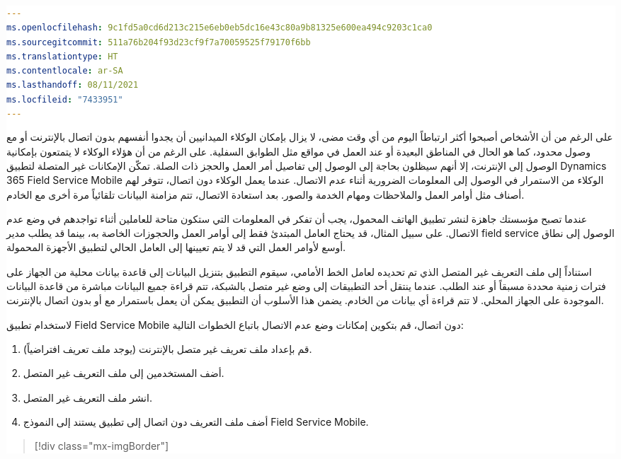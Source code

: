 ```yaml
---
ms.openlocfilehash: 9c1fd5a0cd6d213c215e6eb0eb5dc16e43c80a9b81325e600ea494c9203c1ca0
ms.sourcegitcommit: 511a76b204f93d23cf9f7a70059525f79170f6bb
ms.translationtype: HT
ms.contentlocale: ar-SA
ms.lasthandoff: 08/11/2021
ms.locfileid: "7433951"
---
```

على الرغم من أن الأشخاص أصبحوا أكثر ارتباطاً اليوم من أي وقت مضى، لا يزال بإمكان الوكلاء الميدانيين أن يجدوا أنفسهم بدون اتصال بالإنترنت أو مع وصول محدود، كما هو الحال في المناطق البعيدة أو عند العمل في مواقع مثل الطوابق السفلية.
على الرغم من أن هؤلاء الوكلاء لا يتمتعون بإمكانية الوصول إلى الإنترنت، إلا أنهم سيظلون بحاجة إلى الوصول إلى تفاصيل أمر العمل والحجز ذات الصلة. تمكّن الإمكانات غير المتصلة لتطبيق Dynamics 365 Field Service ‏Mobile الوكلاء من الاستمرار في الوصول إلى المعلومات الضرورية أثناء عدم الاتصال. عندما يعمل الوكلاء دون اتصال، تتوفر لهم أصناف مثل أوامر العمل والملاحظات ومهام الخدمة والصور. بعد استعادة الاتصال، تتم مزامنة البيانات تلقائياً مرة أخرى مع الخادم.

عندما تصبح مؤسستك جاهزة لنشر تطبيق الهاتف المحمول، يجب أن تفكر في المعلومات التي ستكون متاحة للعاملين أثناء تواجدهم في وضع عدم الاتصال. على سبيل المثال، قد يحتاج العامل المبتدئ فقط إلى أوامر العمل والحجوزات الخاصة به، بينما قد يطلب مدير field service الوصول إلى نطاق أوسع لأوامر العمل التي قد لا يتم تعيينها إلى العامل الحالي لتطبيق الأجهزة المحمولة.

استناداً إلى ملف التعريف غير المتصل الذي تم تحديده لعامل الخط الأمامي، سيقوم التطبيق بتنزيل البيانات إلى قاعدة بيانات محلية من الجهاز على فترات زمنية محددة مسبقاً أو عند الطلب. عندما ينتقل أحد التطبيقات إلى وضع غير متصل بالشبكة، تتم قراءة جميع البيانات مباشرة من قاعدة البيانات الموجودة على الجهاز المحلي. لا تتم قراءة أي بيانات من الخادم. يضمن هذا الأسلوب أن التطبيق يمكن أن يعمل باستمرار مع أو بدون اتصال بالإنترنت.

لاستخدام تطبيق Field Service Mobile دون اتصال، قم بتكوين إمكانات وضع عدم الاتصال باتباع الخطوات التالية:

1. قم بإعداد ملف تعريف غير متصل بالإنترنت (يوجد ملف تعريف افتراضياً).

1. أضف المستخدمين إلى ملف التعريف غير المتصل.

1. انشر ملف التعريف غير المتصل.

1. أضف ملف التعريف دون اتصال إلى تطبيق يستند إلى النموذج Field Service Mobile.

> [!div class="mx-imgBorder"]